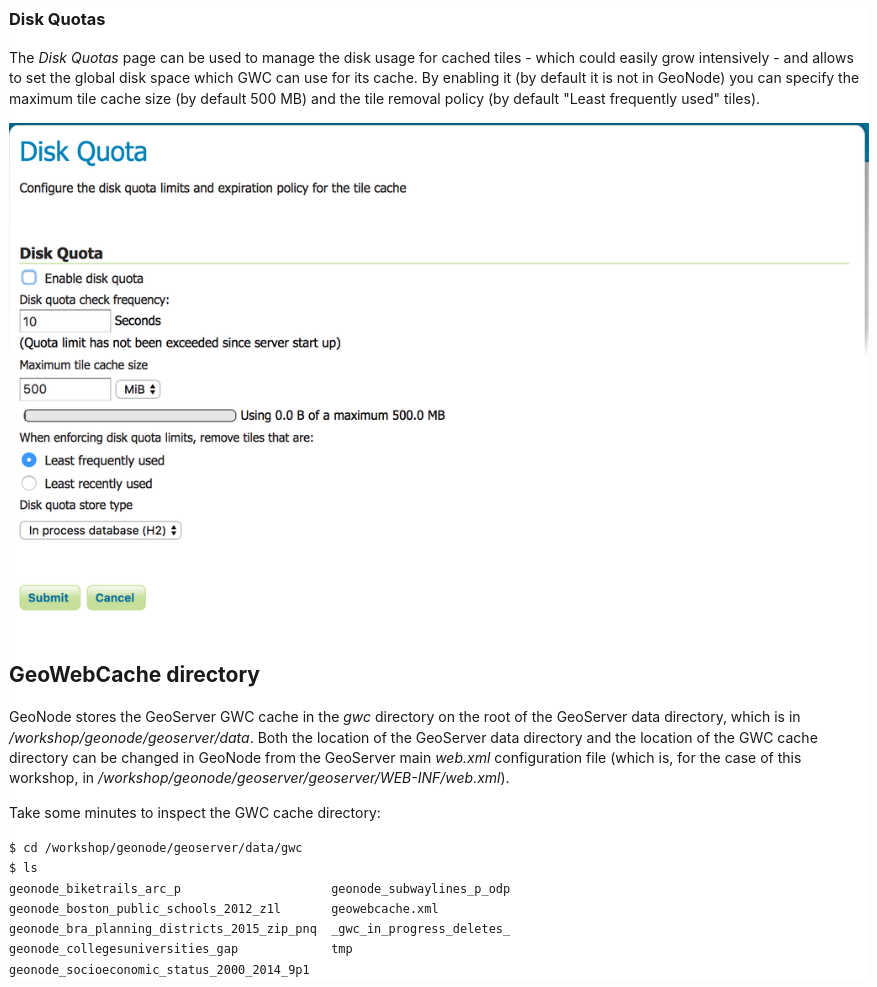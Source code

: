 
### Disk Quotas

The *Disk Quotas* page can be used to manage the disk usage for cached tiles - which could easily grow intensively - and allows to set the global disk space which GWC can use for its cache. By enabling it (by default it is not in GeoNode) you can specify the maximum tile cache size (by default 500 MB) and the tile removal policy (by default "Least frequently used" tiles).

<img src="images/0045_geoserver_admin_gwc_04.png" alt="GeoServer GeoWebCache Disk Quotas" />

## GeoWebCache directory

GeoNode stores the GeoServer GWC cache in the *gwc* directory on the root of the GeoServer data directory, which is in */workshop/geonode/geoserver/data*. Both the location of the GeoServer data directory and the location of the GWC cache directory can be changed in GeoNode from the GeoServer main *web.xml* configuration file (which is, for the case of this workshop, in */workshop/geonode/geoserver/geoserver/WEB-INF/web.xml*).

Take some minutes to inspect the GWC cache directory:

```sh
$ cd /workshop/geonode/geoserver/data/gwc
$ ls
geonode_biketrails_arc_p                     geonode_subwaylines_p_odp
geonode_boston_public_schools_2012_z1l       geowebcache.xml
geonode_bra_planning_districts_2015_zip_pnq  _gwc_in_progress_deletes_
geonode_collegesuniversities_gap             tmp
geonode_socioeconomic_status_2000_2014_9p1
```
